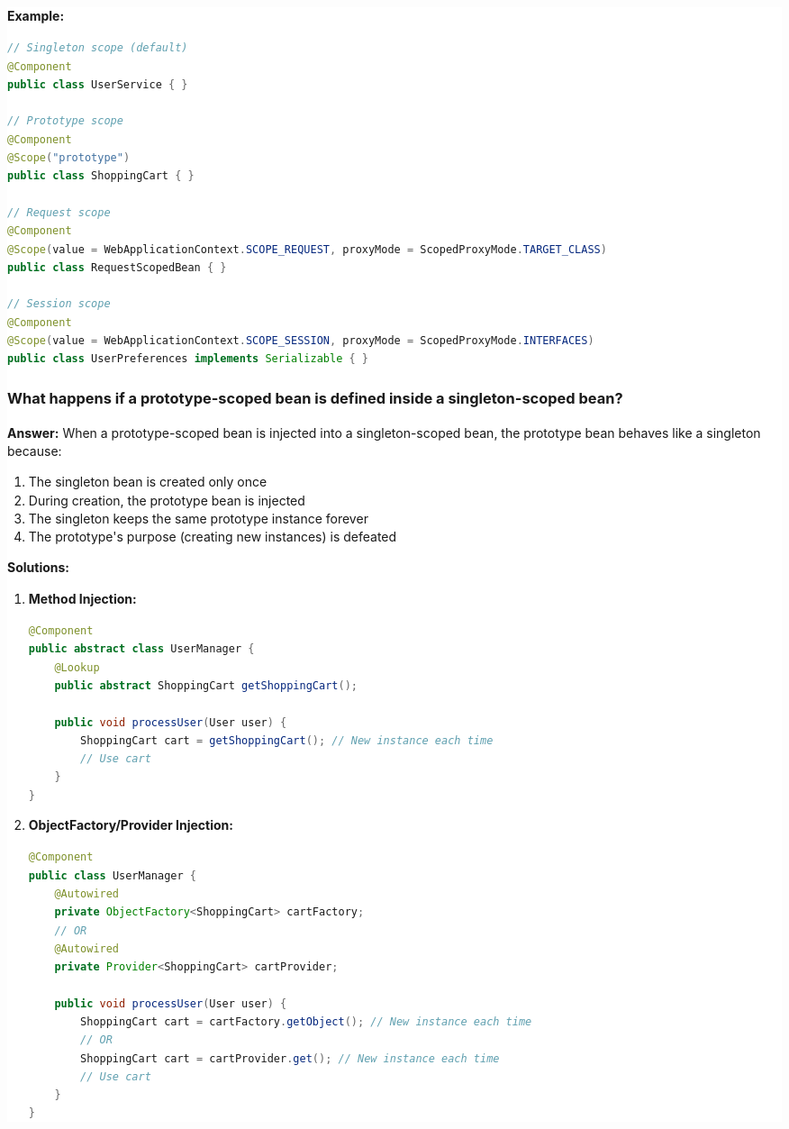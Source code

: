 **Example:**
```java
// Singleton scope (default)
@Component
public class UserService { }

// Prototype scope
@Component
@Scope("prototype")
public class ShoppingCart { }

// Request scope
@Component
@Scope(value = WebApplicationContext.SCOPE_REQUEST, proxyMode = ScopedProxyMode.TARGET_CLASS)
public class RequestScopedBean { }

// Session scope
@Component
@Scope(value = WebApplicationContext.SCOPE_SESSION, proxyMode = ScopedProxyMode.INTERFACES)
public class UserPreferences implements Serializable { }
```

### What happens if a prototype-scoped bean is defined inside a singleton-scoped bean?

**Answer:**
When a prototype-scoped bean is injected into a singleton-scoped bean, the prototype bean behaves like a singleton because:

1. The singleton bean is created only once
2. During creation, the prototype bean is injected
3. The singleton keeps the same prototype instance forever
4. The prototype's purpose (creating new instances) is defeated

**Solutions:**

1. **Method Injection:**
   ```java
   @Component
   public abstract class UserManager {
       @Lookup
       public abstract ShoppingCart getShoppingCart();
       
       public void processUser(User user) {
           ShoppingCart cart = getShoppingCart(); // New instance each time
           // Use cart
       }
   }
   ```

2. **ObjectFactory/Provider Injection:**
   ```java
   @Component
   public class UserManager {
       @Autowired
       private ObjectFactory<ShoppingCart> cartFactory;
       // OR
       @Autowired
       private Provider<ShoppingCart> cartProvider;
       
       public void processUser(User user) {
           ShoppingCart cart = cartFactory.getObject(); // New instance each time
           // OR
           ShoppingCart cart = cartProvider.get(); // New instance each time
           // Use cart
       }
   }
   ```